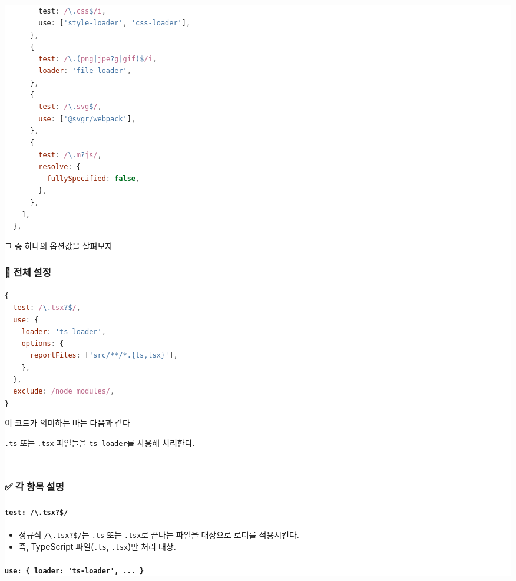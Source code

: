 ```js
        test: /\.css$/i,
        use: ['style-loader', 'css-loader'],
      },
      {
        test: /\.(png|jpe?g|gif)$/i,
        loader: 'file-loader',
      },
      {
        test: /\.svg$/,
        use: ['@svgr/webpack'],
      },
      {
        test: /\.m?js/,
        resolve: {
          fullySpecified: false,
        },
      },
    ],
  },
```

그 중 하나의 옵션값을 살펴보자

### 🔧 전체 설정

```js
{
  test: /\.tsx?$/,
  use: {
    loader: 'ts-loader',
    options: {
      reportFiles: ['src/**/*.{ts,tsx}'],
    },
  },
  exclude: /node_modules/,
}
```

이 코드가 의미하는 바는 다음과 같다

`.ts` 또는 `.tsx` 파일들을 `ts-loader`를 사용해 처리한다.

---

---

### ✅ 각 항목 설명

#### `test: /\.tsx?$/`

- 정규식 `/\.tsx?$/`는 `.ts` 또는 `.tsx`로 끝나는 파일을 대상으로 로더를 적용시킨다.
- 즉, TypeScript 파일(`.ts`, `.tsx`)만 처리 대상.

#### `use: { loader: 'ts-loader', ... }`
